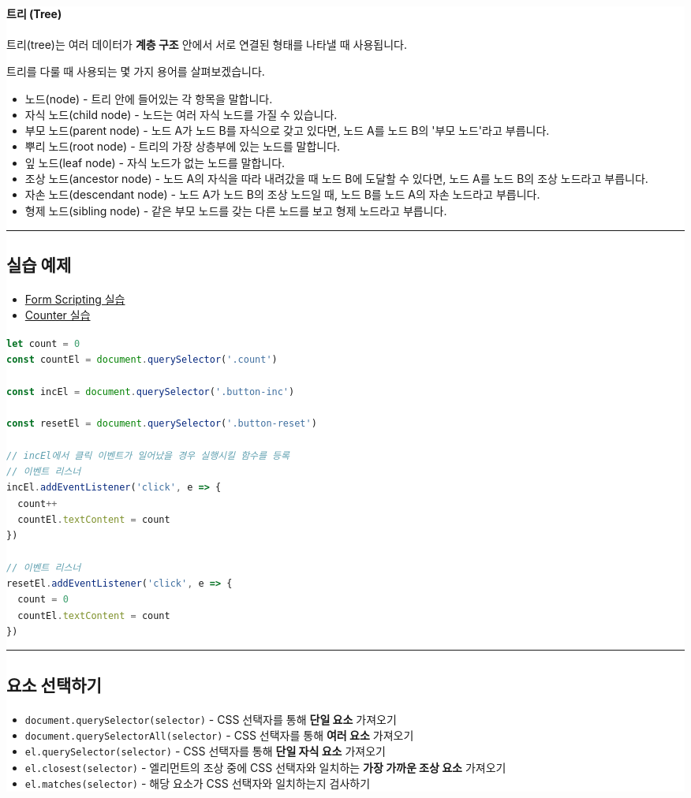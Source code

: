 

#### 트리 (Tree)

트리(tree)는 여러 데이터가 **계층 구조** 안에서 서로 연결된 형태를 나타낼 때 사용됩니다.


트리를 다룰 때 사용되는 몇 가지 용어를 살펴보겠습니다.

- 노드(node) - 트리 안에 들어있는 각 항목을 말합니다.
- 자식 노드(child node) - 노드는 여러 자식 노드를 가질 수 있습니다.
- 부모 노드(parent node) - 노드 A가 노드 B를 자식으로 갖고 있다면, 노드 A를 노드 B의 '부모 노드'라고 부릅니다.
- 뿌리 노드(root node) - 트리의 가장 상층부에 있는 노드를 말합니다.
- 잎 노드(leaf node) - 자식 노드가 없는 노드를 말합니다.
- 조상 노드(ancestor node) - 노드 A의 자식을 따라 내려갔을 때 노드 B에 도달할 수 있다면, 노드 A를 노드 B의 조상 노드라고 부릅니다.
- 자손 노드(descendant node) - 노드 A가 노드 B의 조상 노드일 때, 노드 B를 노드 A의 자손 노드라고 부릅니다.
- 형제 노드(sibling node) - 같은 부모 노드를 갖는 다른 노드를 보고 형제 노드라고 부릅니다.



------

## 실습 예제

- [Form Scripting 실습](https://codepen.io/dbeat999/pen/bMBpdE)
- [Counter 실습](https://codepen.io/dbeat999/pen/JmJmGa)

```js
let count = 0
const countEl = document.querySelector('.count')

const incEl = document.querySelector('.button-inc')

const resetEl = document.querySelector('.button-reset')

// incEl에서 클릭 이벤트가 일어났을 경우 실행시킬 함수를 등록
// 이벤트 리스너
incEl.addEventListener('click', e => {
  count++
  countEl.textContent = count
})

// 이벤트 리스너
resetEl.addEventListener('click', e => {
  count = 0
  countEl.textContent = count
})
```

------

## 요소 선택하기

- `document.querySelector(selector)` - CSS 선택자를 통해 **단일 요소** 가져오기
- `document.querySelectorAll(selector)` - CSS 선택자를 통해 **여러 요소** 가져오기
- `el.querySelector(selector)` - CSS 선택자를 통해 **단일 자식 요소** 가져오기
- `el.closest(selector)` - 엘리먼트의 조상 중에 CSS 선택자와 일치하는 **가장 가까운 조상 요소** 가져오기
- `el.matches(selector)` - 해당 요소가 CSS 선택자와 일치하는지 검사하기
